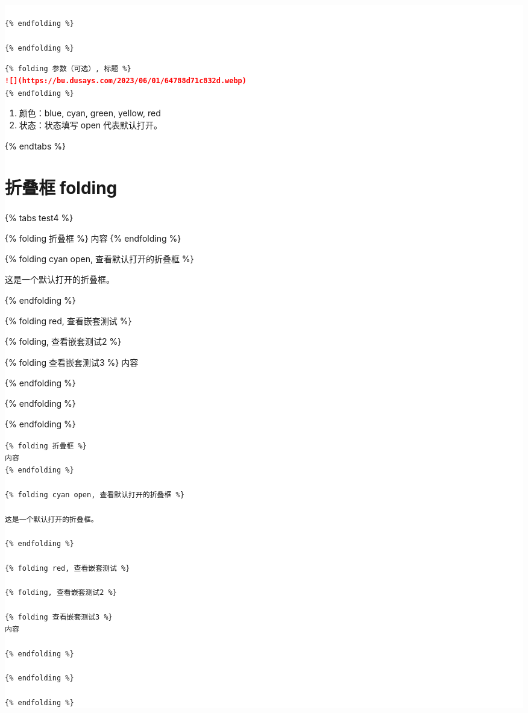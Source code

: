 ```MARKDOWN

{% endfolding %}

{% endfolding %}
```


```MARKDOWN
{% folding 参数（可选）, 标题 %}
![](https://bu.dusays.com/2023/06/01/64788d71c832d.webp)
{% endfolding %}
```



1. 颜色：blue, cyan, green, yellow, red
2. 状态：状态填写 open 代表默认打开。

{% endtabs %}

# 折叠框 folding
{% tabs test4 %}

{% folding 折叠框 %}
内容
{% endfolding %}

{% folding cyan open, 查看默认打开的折叠框 %}

这是一个默认打开的折叠框。

{% endfolding %}

{% folding red, 查看嵌套测试 %}

{% folding, 查看嵌套测试2 %}

{% folding 查看嵌套测试3 %}
内容

{% endfolding %}

{% endfolding %}

{% endfolding %}


```MARKDOWN
{% folding 折叠框 %}
内容
{% endfolding %}

{% folding cyan open, 查看默认打开的折叠框 %}

这是一个默认打开的折叠框。

{% endfolding %}

{% folding red, 查看嵌套测试 %}

{% folding, 查看嵌套测试2 %}

{% folding 查看嵌套测试3 %}
内容

{% endfolding %}

{% endfolding %}

{% endfolding %}
```
